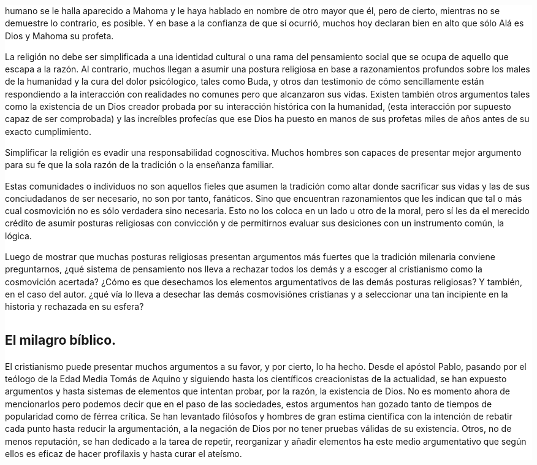 humano se le halla aparecido a Mahoma y le haya hablado en nombre de
otro mayor que él, pero de cierto, mientras no se demuestre lo
contrario, es posible. Y en base a la confianza de que sí ocurrió,
muchos hoy declaran bien en alto que sólo Alá es Dios y Mahoma su
profeta.

La religión no debe ser simplificada a una identidad cultural o una rama
del pensamiento social que se ocupa de aquello que escapa a la razón. Al
contrario, muchos llegan a asumir una postura religiosa en base a
razonamientos profundos sobre los males de la humanidad y la cura del
dolor psicólogico, tales como Buda, y otros dan testimonio de cómo
sencillamente están respondiendo a la interacción con realidades no
comunes pero que alcanzaron sus vidas. Existen también otros argumentos
tales como la existencia de un Dios creador probada por su interacción
histórica con la humanidad, (esta interacción por supuesto capaz de ser
comprobada) y las increíbles profecías que ese Dios ha puesto en manos
de sus profetas miles de años antes de su exacto cumplimiento.

Simplificar la religión es evadir una responsabilidad cognoscitiva.
Muchos hombres son capaces de presentar mejor argumento para su fe que
la sola razón de la tradición o la enseñanza familiar.

Estas comunidades o individuos no son aquellos fieles que asumen la
tradición como altar donde sacrificar sus vidas y las de sus
conciudadanos de ser necesario, no son por tanto, fanáticos. Sino que
encuentran razonamientos que les indican que tal o más cual cosmovición
no es sólo verdadera sino necesaria. Esto no los coloca en un lado u
otro de la moral, pero sí les da el merecido crédito de asumir posturas
religiosas con convicción y de permitirnos evaluar sus desiciones con un
instrumento común, la lógica.

Luego de mostrar que muchas posturas religiosas presentan argumentos más
fuertes que la tradición milenaria conviene preguntarnos, ¿qué sistema
de pensamiento nos lleva a rechazar todos los demás y a escoger al
cristianismo como la cosmovición acertada? ¿Cómo es que desechamos los
elementos argumentativos de las demás posturas religiosas? Y también, en
el caso del autor. ¿qué vía lo lleva a desechar las demás cosmovisiónes
cristianas y a seleccionar una tan incipiente en la historia y rechazada
en su esfera?

## El milagro bíblico.

El cristianismo puede presentar muchos argumentos a su favor, y por
cierto, lo ha hecho. Desde el apóstol Pablo, pasando por el teólogo de
la Edad Media Tomás de Aquino y siguiendo hasta los científicos
creacionistas de la actualidad, se han expuesto argumentos y hasta
sistemas de elementos que intentan probar, por la razón, la existencia
de Dios. No es momento ahora de mencionarlos pero podemos decir que en
el paso de las sociedades, estos argumentos han gozado tanto de tiempos
de popularidad como de férrea crítica. Se han levantado filósofos y
hombres de gran estima científica con la intención de rebatir cada punto
hasta reducir la argumentación, a la negación de Dios por no tener
pruebas válidas de su existencia. Otros, no de menos reputación, se han
dedicado a la tarea de repetir, reorganizar y añadir elementos ha este
medio argumentativo que según ellos es eficaz de hacer profilaxis y
hasta curar el ateísmo.
